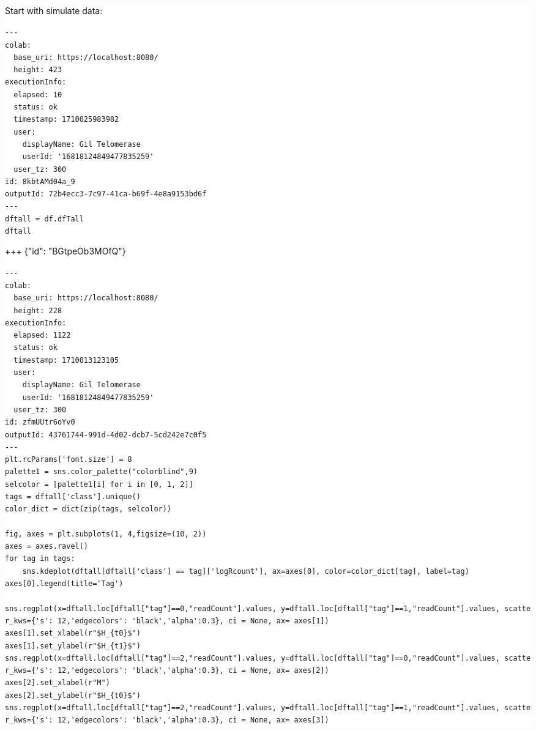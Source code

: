 

Start with simulate data:

```{code-cell}
---
colab:
  base_uri: https://localhost:8080/
  height: 423
executionInfo:
  elapsed: 10
  status: ok
  timestamp: 1710025983982
  user:
    displayName: Gil Telomerase
    userId: '16818124849477835259'
  user_tz: 300
id: 8kbtAMd04a_9
outputId: 72b4ecc3-7c97-41ca-b69f-4e8a9153bd6f
---
dftall = df.dfTall
dftall
```

+++ {"id": "BGtpeOb3MOfQ"}



```{code-cell}
---
colab:
  base_uri: https://localhost:8080/
  height: 228
executionInfo:
  elapsed: 1122
  status: ok
  timestamp: 1710013123105
  user:
    displayName: Gil Telomerase
    userId: '16818124849477835259'
  user_tz: 300
id: zfmUUtr6oYv0
outputId: 43761744-991d-4d02-dcb7-5cd242e7c0f5
---
plt.rcParams['font.size'] = 8
palette1 = sns.color_palette("colorblind",9)
selcolor = [palette1[i] for i in [0, 1, 2]]
tags = dftall['class'].unique()
color_dict = dict(zip(tags, selcolor))

fig, axes = plt.subplots(1, 4,figsize=(10, 2))
axes = axes.ravel()
for tag in tags:
    sns.kdeplot(dftall[dftall['class'] == tag]['logRcount'], ax=axes[0], color=color_dict[tag], label=tag)
axes[0].legend(title='Tag')

sns.regplot(x=dftall.loc[dftall["tag"]==0,"readCount"].values, y=dftall.loc[dftall["tag"]==1,"readCount"].values, scatter_kws={'s': 12,'edgecolors': 'black','alpha':0.3}, ci = None, ax= axes[1])
axes[1].set_xlabel(r"$H_{t0}$")
axes[1].set_ylabel(r"$H_{t1}$")
sns.regplot(x=dftall.loc[dftall["tag"]==2,"readCount"].values, y=dftall.loc[dftall["tag"]==0,"readCount"].values, scatter_kws={'s': 12,'edgecolors': 'black','alpha':0.3}, ci = None, ax= axes[2])
axes[2].set_xlabel(r"M")
axes[2].set_ylabel(r"$H_{t0}$")
sns.regplot(x=dftall.loc[dftall["tag"]==2,"readCount"].values, y=dftall.loc[dftall["tag"]==1,"readCount"].values, scatter_kws={'s': 12,'edgecolors': 'black','alpha':0.3}, ci = None, ax= axes[3])
```